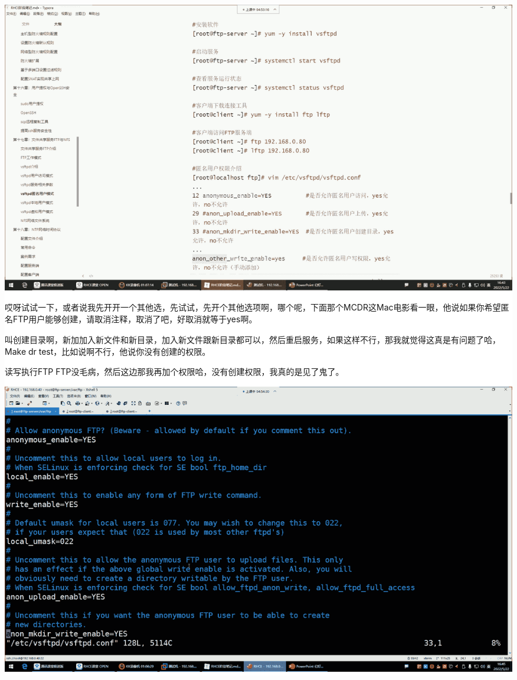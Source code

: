 ![](img/9eeb41f57467972502c8653c53baca9b_98.png)

哎呀试试一下，或者说我先开开一个其他选，先试试，先开个其他选项啊，哪个呢，下面那个MCDR这Mac电影看一眼，他说如果你希望匿名FTP用户能够创建，请取消注释，取消了吧，好取消就等于yes啊。

叫创建目录啊，新加加入新文件和新目录，加入新文件跟新目录都可以，然后重启服务，如果这样不行，那我就觉得这真是有问题了哈，Make dr test，比如说啊不行，他说你没有创建的权限。

读写执行FTP FTP没毛病，然后这边那我再加个权限哈，没有创建权限，我真的是见了鬼了。

![](img/9eeb41f57467972502c8653c53baca9b_100.png)
